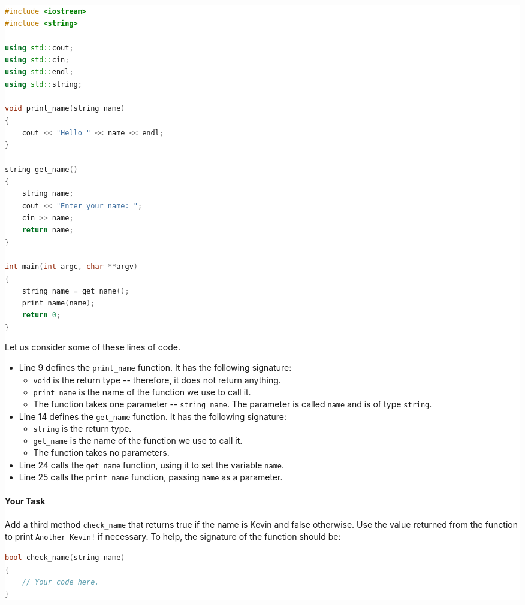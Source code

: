 ```c++
#include <iostream>
#include <string>

using std::cout;
using std::cin;
using std::endl;
using std::string;

void print_name(string name)
{
    cout << "Hello " << name << endl;
}

string get_name()
{
    string name;
    cout << "Enter your name: ";
    cin >> name;
    return name;
}

int main(int argc, char **argv)
{
    string name = get_name();
    print_name(name);
    return 0;
}
```

Let us consider some of these lines of code.

- Line 9 defines the `print_name` function. It has the following signature:
  - `void` is the return type -- therefore, it does not return anything.
  - `print_name` is the name of the function we use to call it.
  - The function takes one parameter -- `string name`. The parameter is called `name` and is of type `string`.
- Line 14 defines the `get_name` function. It has the following signature:
  - `string` is the return type.
  - `get_name` is the name of the function we use to call it.
  - The function takes no parameters.
- Line 24 calls the `get_name` function, using it to set the variable `name`.
- Line 25 calls the `print_name` function, passing `name` as a parameter.

#### Your Task

Add a third method `check_name` that returns true if the name is Kevin and false otherwise. Use the value returned from the function to print `Another Kevin!` if necessary. To help, the signature of the function should be:

```c++
bool check_name(string name)
{
    // Your code here.
}
```

